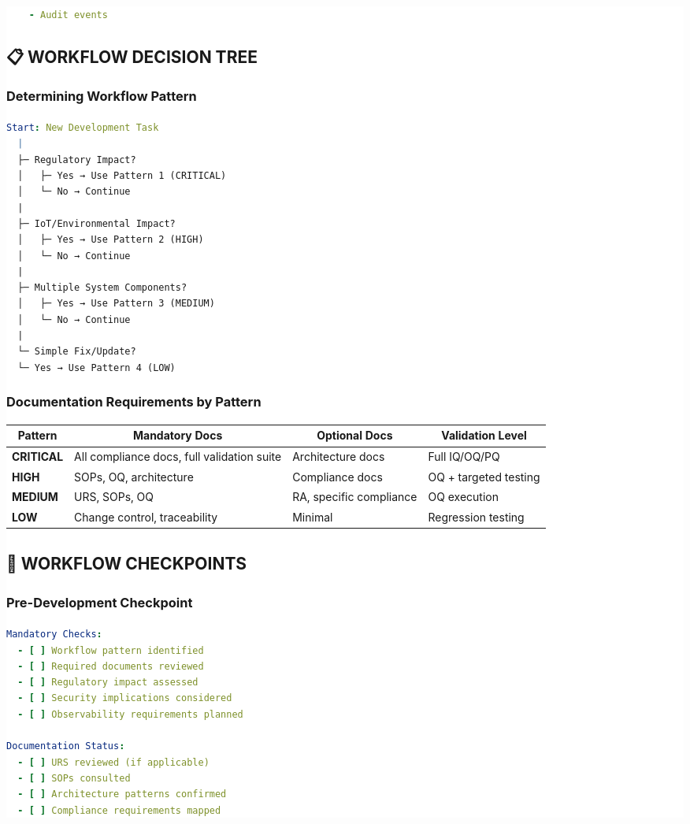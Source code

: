 ```yaml
    - Audit events
```

## 📋 WORKFLOW DECISION TREE

### Determining Workflow Pattern

```yaml
Start: New Development Task
  |
  ├─ Regulatory Impact?
  │   ├─ Yes → Use Pattern 1 (CRITICAL)
  │   └─ No → Continue
  |
  ├─ IoT/Environmental Impact?
  │   ├─ Yes → Use Pattern 2 (HIGH)
  │   └─ No → Continue
  |
  ├─ Multiple System Components?
  │   ├─ Yes → Use Pattern 3 (MEDIUM)
  │   └─ No → Continue
  |
  └─ Simple Fix/Update?
  └─ Yes → Use Pattern 4 (LOW)
```

### Documentation Requirements by Pattern

| Pattern      | Mandatory Docs                             | Optional Docs           | Validation Level      |
| ------------ | ------------------------------------------ | ----------------------- | --------------------- |
| **CRITICAL** | All compliance docs, full validation suite | Architecture docs       | Full IQ/OQ/PQ         |
| **HIGH**     | SOPs, OQ, architecture                     | Compliance docs         | OQ + targeted testing |
| **MEDIUM**   | URS, SOPs, OQ                              | RA, specific compliance | OQ execution          |
| **LOW**      | Change control, traceability               | Minimal                 | Regression testing    |

## 🎯 WORKFLOW CHECKPOINTS

### Pre-Development Checkpoint

```yaml
Mandatory Checks:
  - [ ] Workflow pattern identified
  - [ ] Required documents reviewed
  - [ ] Regulatory impact assessed
  - [ ] Security implications considered
  - [ ] Observability requirements planned

Documentation Status:
  - [ ] URS reviewed (if applicable)
  - [ ] SOPs consulted
  - [ ] Architecture patterns confirmed
  - [ ] Compliance requirements mapped
```
